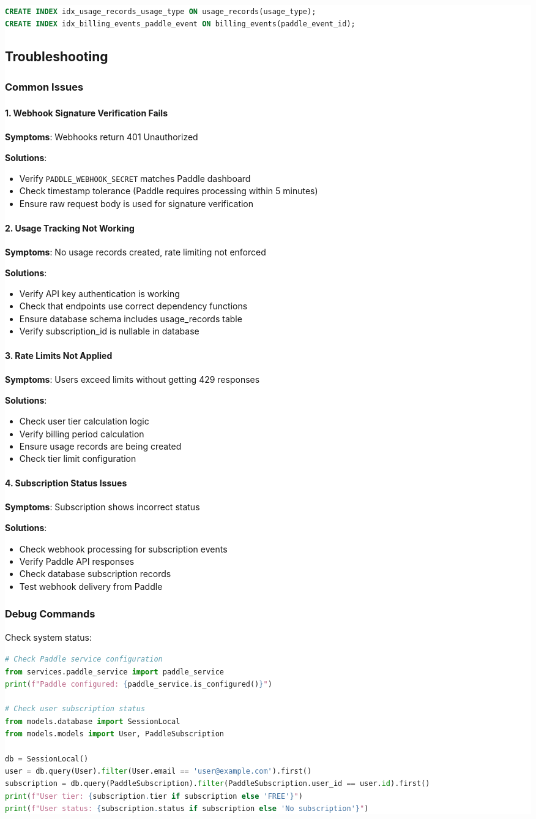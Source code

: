```sql
CREATE INDEX idx_usage_records_usage_type ON usage_records(usage_type);
CREATE INDEX idx_billing_events_paddle_event ON billing_events(paddle_event_id);
```

## Troubleshooting

### Common Issues

#### 1. Webhook Signature Verification Fails

**Symptoms**: Webhooks return 401 Unauthorized

**Solutions**:
- Verify `PADDLE_WEBHOOK_SECRET` matches Paddle dashboard
- Check timestamp tolerance (Paddle requires processing within 5 minutes)
- Ensure raw request body is used for signature verification

#### 2. Usage Tracking Not Working

**Symptoms**: No usage records created, rate limiting not enforced

**Solutions**:
- Verify API key authentication is working
- Check that endpoints use correct dependency functions
- Ensure database schema includes usage_records table
- Verify subscription_id is nullable in database

#### 3. Rate Limits Not Applied

**Symptoms**: Users exceed limits without getting 429 responses

**Solutions**:
- Check user tier calculation logic
- Verify billing period calculation
- Ensure usage records are being created
- Check tier limit configuration

#### 4. Subscription Status Issues

**Symptoms**: Subscription shows incorrect status

**Solutions**:
- Check webhook processing for subscription events
- Verify Paddle API responses
- Check database subscription records
- Test webhook delivery from Paddle

### Debug Commands

Check system status:

```python
# Check Paddle service configuration
from services.paddle_service import paddle_service
print(f"Paddle configured: {paddle_service.is_configured()}")

# Check user subscription status
from models.database import SessionLocal
from models.models import User, PaddleSubscription

db = SessionLocal()
user = db.query(User).filter(User.email == 'user@example.com').first()
subscription = db.query(PaddleSubscription).filter(PaddleSubscription.user_id == user.id).first()
print(f"User tier: {subscription.tier if subscription else 'FREE'}")
print(f"User status: {subscription.status if subscription else 'No subscription'}")
```
